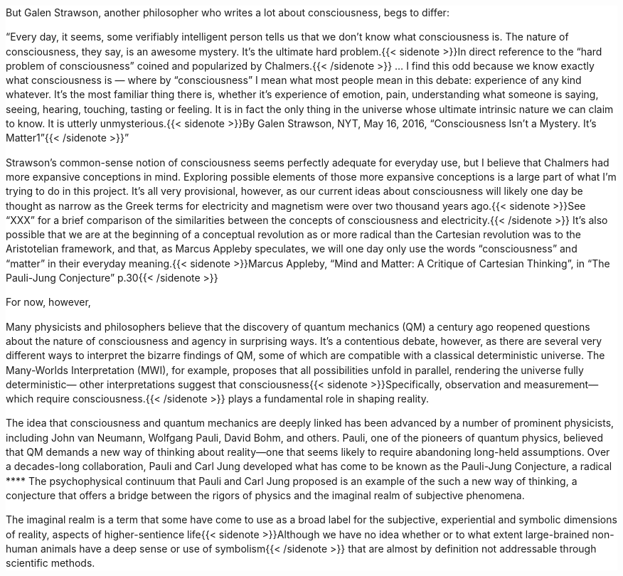 
But Galen Strawson, another philosopher who writes a lot about consciousness, begs to differ: 


“Every day, it seems, some verifiably intelligent person tells us that we don’t know what consciousness is. The nature of consciousness, they say, is an awesome mystery. It’s the ultimate hard problem.{{< sidenote >}}In direct reference to the “hard problem of consciousness” coined and popularized by Chalmers.{{< /sidenote >}} … I find this odd because we know exactly what consciousness is — where by “consciousness” I mean what most people mean in this debate: experience of any kind whatever. It’s the most familiar thing there is, whether it’s experience of emotion, pain, understanding what someone is saying, seeing, hearing, touching, tasting or feeling. It is in fact the only thing in the universe whose ultimate intrinsic nature we can claim to know. It is utterly unmysterious.{{< sidenote >}}By Galen Strawson, NYT, May 16, 2016,  “Consciousness Isn’t a Mystery.  It’s Matter⁠1”{{< /sidenote >}}”


 Strawson’s common-sense notion of consciousness seems perfectly adequate for everyday use, but I believe that Chalmers had more expansive conceptions in mind. Exploring possible elements of those more expansive conceptions is a large part of what I’m trying to do in this project.  It’s all very provisional, however, as our current ideas about consciousness will likely one day be thought as narrow as the Greek terms for electricity and magnetism were over two thousand years ago.{{< sidenote >}}See “XXX” for a brief comparison of the similarities between the concepts of consciousness and electricity.{{< /sidenote >}} It’s also possible that we are at the beginning of a conceptual revolution as or more radical than the Cartesian revolution was to the Aristotelian framework, and that, as Marcus Appleby speculates, we will one day only use the words “consciousness” and “matter” in their everyday meaning.{{< sidenote >}}Marcus Appleby, “Mind and Matter: A Critique of Cartesian Thinking”, in “The Pauli-Jung Conjecture” p.30{{< /sidenote >}}


For now, however, 


Many physicists and philosophers believe that the discovery of quantum mechanics (QM) a century ago reopened questions about the nature of consciousness and agency in surprising ways. It’s a contentious debate, however, as there are several very different ways to interpret the bizarre findings of QM, some of which are compatible with a classical deterministic universe. The Many-Worlds Interpretation (MWI), for example, proposes that all possibilities unfold in parallel, rendering the universe fully deterministic— other interpretations suggest that consciousness{{< sidenote >}}Specifically, observation and measurement— which require consciousness.{{< /sidenote >}} plays a fundamental role in shaping reality. 

The idea that consciousness and quantum mechanics are deeply linked has been advanced by a number of prominent physicists, including John van Neumann, Wolfgang Pauli, David Bohm, and others. Pauli, one of the pioneers of quantum physics, believed that QM demands a new way of thinking about reality—one that seems likely to require abandoning long-held assumptions. Over a decades-long collaboration, Pauli and Carl Jung developed what has come to be known as the Pauli-Jung Conjecture, a radical **** The psychophysical continuum that Pauli and Carl Jung proposed is an example of the such a new way of thinking, a conjecture that offers a bridge between the rigors of physics and the imaginal realm of subjective phenomena.

The imaginal realm is a term that some have come to use as a broad label for the subjective, experiential and symbolic dimensions of reality, aspects of higher-sentience life{{< sidenote >}}Although we have no idea whether or to what extent large-brained non-human animals have a deep sense or use of symbolism{{< /sidenote >}} that are almost by definition not addressable through scientific methods.  
